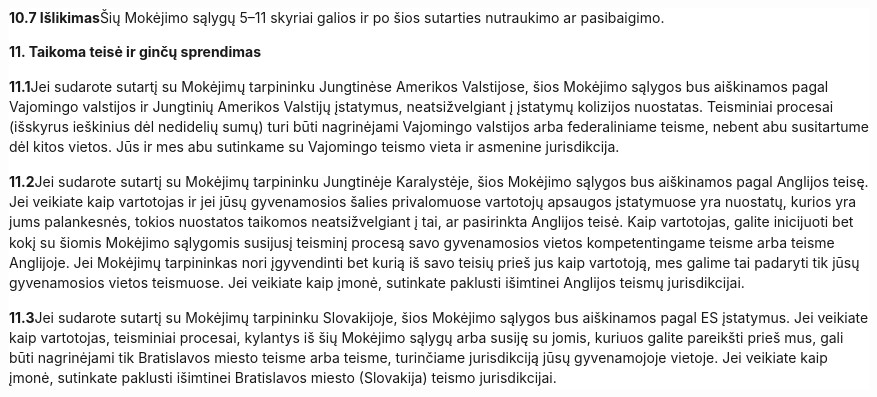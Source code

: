 **10.7 Išlikimas**Šių Mokėjimo sąlygų 5–11 skyriai galios ir po šios sutarties nutraukimo ar pasibaigimo.

**11. Taikoma teisė ir ginčų sprendimas**

**11.1**Jei sudarote sutartį su Mokėjimų tarpininku Jungtinėse Amerikos Valstijose, šios Mokėjimo sąlygos bus aiškinamos pagal Vajomingo valstijos ir Jungtinių Amerikos Valstijų įstatymus, neatsižvelgiant į įstatymų kolizijos nuostatas. Teisminiai procesai (išskyrus ieškinius dėl nedidelių sumų) turi būti nagrinėjami Vajomingo valstijos arba federaliniame teisme, nebent abu susitartume dėl kitos vietos. Jūs ir mes abu sutinkame su Vajomingo teismo vieta ir asmenine jurisdikcija.

**11.2**Jei sudarote sutartį su Mokėjimų tarpininku Jungtinėje Karalystėje, šios Mokėjimo sąlygos bus aiškinamos pagal Anglijos teisę. Jei veikiate kaip vartotojas ir jei jūsų gyvenamosios šalies privalomuose vartotojų apsaugos įstatymuose yra nuostatų, kurios yra jums palankesnės, tokios nuostatos taikomos neatsižvelgiant į tai, ar pasirinkta Anglijos teisė. Kaip vartotojas, galite inicijuoti bet kokį su šiomis Mokėjimo sąlygomis susijusį teisminį procesą savo gyvenamosios vietos kompetentingame teisme arba teisme Anglijoje. Jei Mokėjimų tarpininkas nori įgyvendinti bet kurią iš savo teisių prieš jus kaip vartotoją, mes galime tai padaryti tik jūsų gyvenamosios vietos teismuose. Jei veikiate kaip įmonė, sutinkate paklusti išimtinei Anglijos teismų jurisdikcijai.

**11.3**Jei sudarote sutartį su Mokėjimų tarpininku Slovakijoje, šios Mokėjimo sąlygos bus aiškinamos pagal ES įstatymus. Jei veikiate kaip vartotojas, teisminiai procesai, kylantys iš šių Mokėjimo sąlygų arba susiję su jomis, kuriuos galite pareikšti prieš mus, gali būti nagrinėjami tik Bratislavos miesto teisme arba teisme, turinčiame jurisdikciją jūsų gyvenamojoje vietoje. Jei veikiate kaip įmonė, sutinkate paklusti išimtinei Bratislavos miesto (Slovakija) teismo jurisdikcijai.

